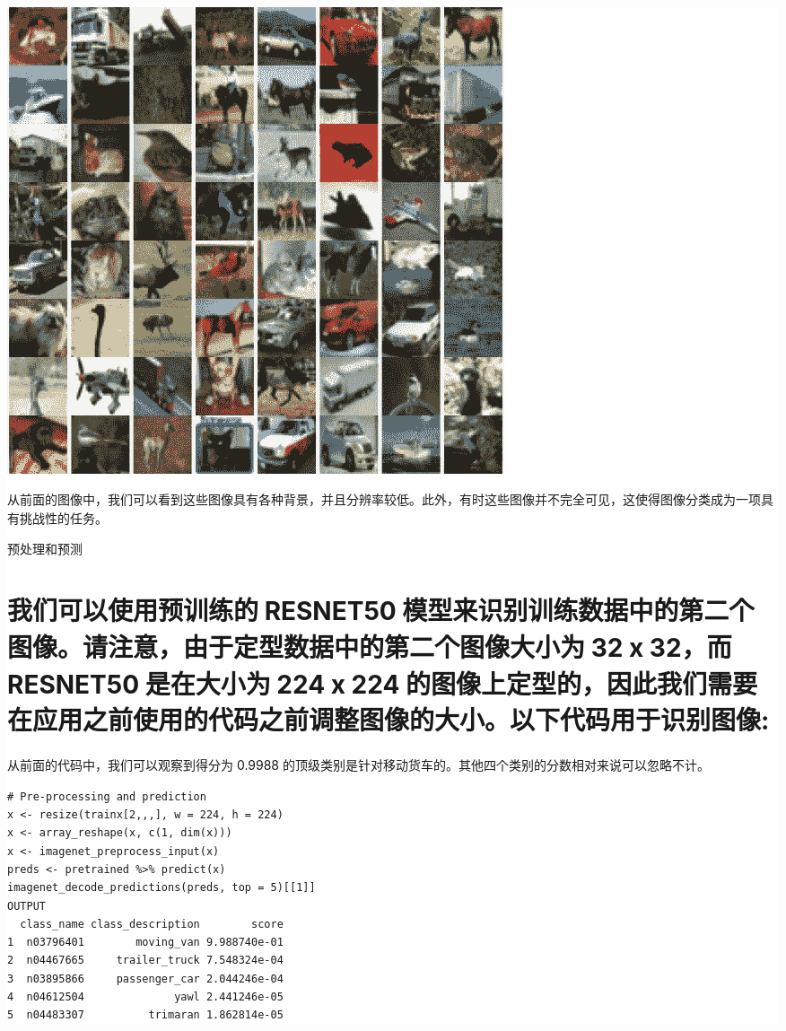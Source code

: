 ![](img/1db8a05c-8153-45ea-8868-1d191620f6b8.png)

从前面的图像中，我们可以看到这些图像具有各种背景，并且分辨率较低。此外，有时这些图像并不完全可见，这使得图像分类成为一项具有挑战性的任务。

预处理和预测

<title>Preprocessing and prediction</title>  

# 我们可以使用预训练的 RESNET50 模型来识别训练数据中的第二个图像。请注意，由于定型数据中的第二个图像大小为 32 x 32，而 RESNET50 是在大小为 224 x 224 的图像上定型的，因此我们需要在应用之前使用的代码之前调整图像的大小。以下代码用于识别图像:

从前面的代码中，我们可以观察到得分为 0.9988 的顶级类别是针对移动货车的。其他四个类别的分数相对来说可以忽略不计。

```
# Pre-processing and prediction
x <- resize(trainx[2,,,], w = 224, h = 224)
x <- array_reshape(x, c(1, dim(x)))
x <- imagenet_preprocess_input(x)
preds <- pretrained %>% predict(x)
imagenet_decode_predictions(preds, top = 5)[[1]]
OUTPUT
  class_name class_description        score
1  n03796401        moving_van 9.988740e-01
2  n04467665     trailer_truck 7.548324e-04
3  n03895866     passenger_car 2.044246e-04
4  n04612504              yawl 2.441246e-05
5  n04483307          trimaran 1.862814e-05
```
